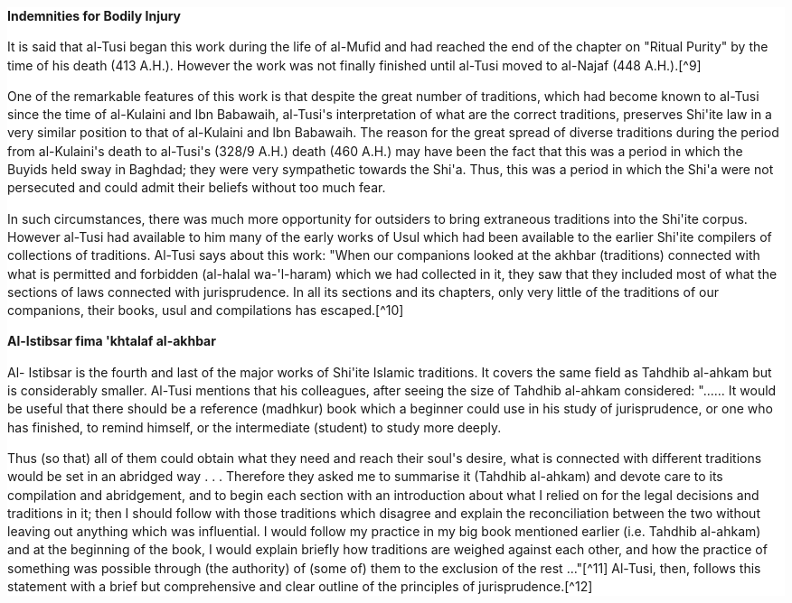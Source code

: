 **Indemnities for Bodily Injury**

It is said that al-Tusi began this work during the life of al-Mufid and
had reached the end of the chapter on "Ritual Purity" by the time of his
death (413 A.H.). However the work was not finally finished until
al-Tusi moved to al-Najaf (448 A.H.).[^9]

One of the remarkable features of this work is that despite the great
number of traditions, which had become known to al-Tusi since the time
of al-Kulaini and lbn Babawaih, al-Tusi's interpretation of what are the
correct traditions, preserves Shi'ite law in a very similar position to
that of al-Kulaini and lbn Babawaih. The reason for the great spread of
diverse traditions during the period from al-Kulaini's death to
al-Tusi's (328/9 A.H.) death (460 A.H.) may have been the fact that this
was a period in which the Buyids held sway in Baghdad; they were very
sympathetic towards the Shi'a. Thus, this was a period in which the
Shi'a were not persecuted and could admit their beliefs without too much
fear.

In such circumstances, there was much more opportunity for outsiders to
bring extraneous traditions into the Shi'ite corpus. However al-Tusi had
available to him many of the early works of Usul which had been
available to the earlier Shi'ite compilers of collections of traditions.
Al-Tusi says about this work: "When our companions looked at the akhbar
(traditions) connected with what is permitted and forbidden (al-halal
wa-'l-haram) which we had collected in it, they saw that they included
most of what the sections of laws connected with jurisprudence. In all
its sections and its chapters, only very little of the traditions of our
companions, their books, usul and compilations has escaped.[^10]

**Al-Istibsar fima 'khtalaf al-akhbar**

Al- Istibsar is the fourth and last of the major works of Shi'ite
Islamic traditions. It covers the same field as Tahdhib al-ahkam but is
considerably smaller. Al-Tusi mentions that his colleagues, after seeing
the size of Tahdhib al-ahkam considered: "...... It would be useful that
there should be a reference (madhkur) book which a beginner could use in
his study of jurisprudence, or one who has finished, to remind himself,
or the intermediate (student) to study more deeply.

Thus (so that) all of them could obtain what they need and reach their
soul's desire, what is connected with different traditions would be set
in an abridged way . . . Therefore they asked me to summarise it
(Tahdhib al-ahkam) and devote care to its compilation and abridgement,
and to begin each section with an introduction about what I relied on
for the legal decisions and traditions in it; then I should follow with
those traditions which disagree and explain the reconciliation between
the two without leaving out anything which was influential. I would
follow my practice in my big book mentioned earlier (i.e. Tahdhib
al-ahkam) and at the beginning of the book, I would explain briefly how
traditions are weighed against each other, and how the practice of
something was possible through (the authority) of (some of) them to the
exclusion of the rest ..."[^11] Al-Tusi, then, follows this statement
with a brief but comprehensive and clear outline of the principles of
jurisprudence.[^12]
